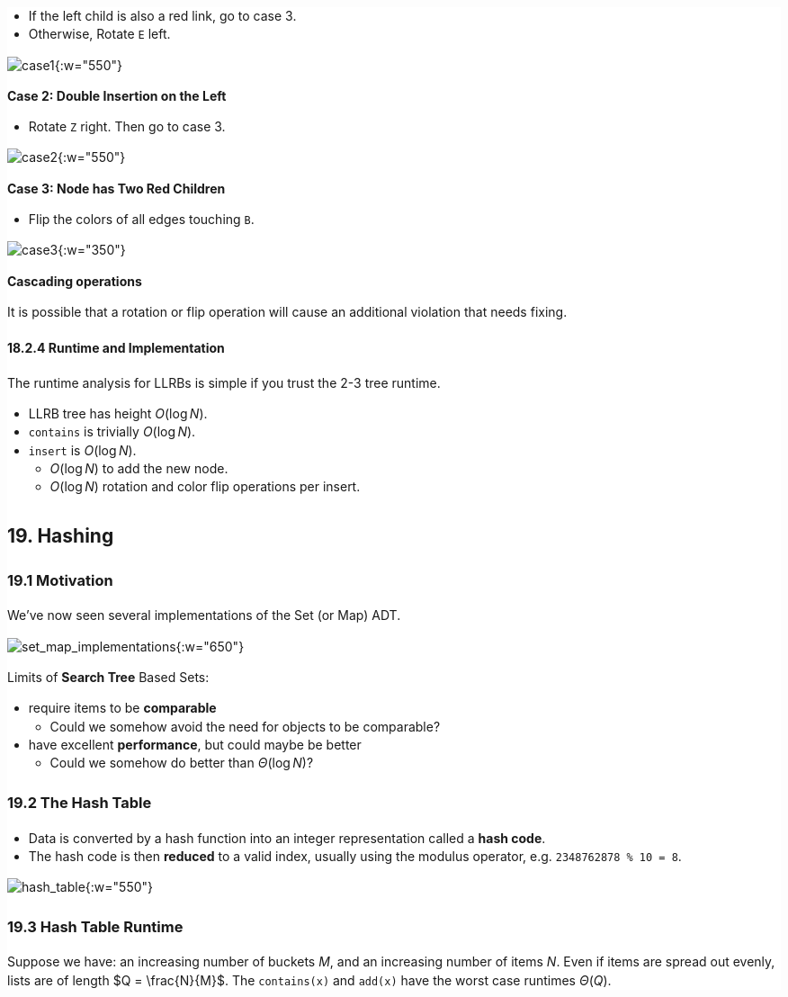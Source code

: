 - If the left child is also a red link, go to case 3.
- Otherwise, Rotate `E` left.

![case1](18/case1.png){:w="550"}

**Case 2: Double Insertion on the Left**

- Rotate `Z` right. Then go to case 3.

![case2](18/case2.png){:w="550"}

**Case 3: Node has Two Red Children**

- Flip the colors of all edges touching `B`.

![case3](18/case3.png){:w="350"}

**Cascading operations**

It is possible that a rotation or flip operation will cause an additional violation that needs fixing.

#### 18.2.4 Runtime and Implementation
The runtime analysis for LLRBs is simple if you trust the 2-3 tree runtime.
- LLRB tree has height $O(\log N)$.
- `contains` is trivially $O(\log N)$.
- `insert` is $O(\log N)$.
  - $O(\log N)$ to add the new node.
  - $O(\log N)$ rotation and color flip operations per insert.
  

## 19. Hashing
### 19.1 Motivation
We’ve now seen several implementations of the Set (or Map) ADT.

![set_map_implementations](19/set_map_implementations.png){:w="650"}

Limits of **Search Tree** Based Sets:
- require items to be **comparable**
  - Could we somehow avoid the need for objects to be comparable?
- have excellent **performance**, but could maybe be better
  - Could we somehow do better than $\Theta(\log N)$?

### 19.2 The Hash Table
- Data is converted by a hash function into an integer representation called a **hash code**. 
- The hash code is then **reduced** to a valid index, usually using the modulus operator, e.g. `2348762878 % 10 = 8`.

![hash_table](19/hash_table.png){:w="550"}

### 19.3 Hash Table Runtime
Suppose we have: an increasing number of buckets $M$, and an increasing number of items $N$. Even if items are spread out evenly, lists are of length $Q = \frac{N}{M}$.
The `contains(x)` and `add(x)` have the worst case runtimes $\Theta(Q)$.
